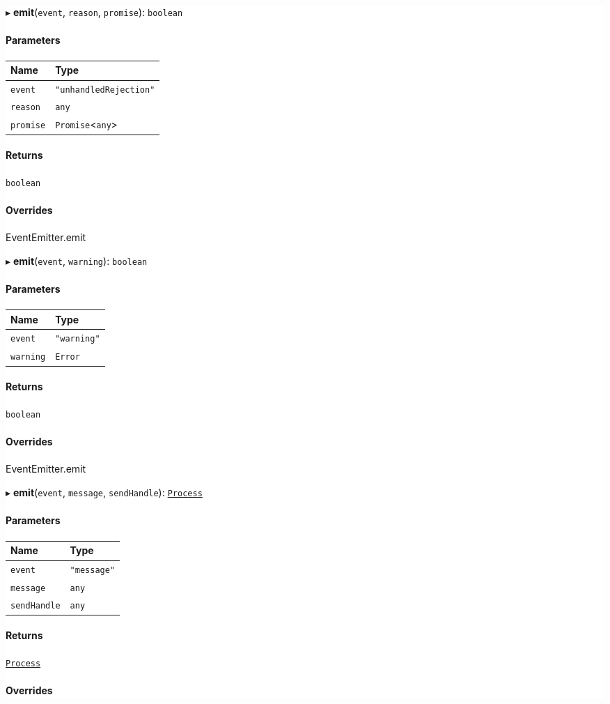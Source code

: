 ▸ **emit**(`event`, `reason`, `promise`): `boolean`

#### Parameters

| Name | Type |
| :------ | :------ |
| `event` | ``"unhandledRejection"`` |
| `reason` | `any` |
| `promise` | `Promise`<`any`\> |

#### Returns

`boolean`

#### Overrides

EventEmitter.emit

▸ **emit**(`event`, `warning`): `boolean`

#### Parameters

| Name | Type |
| :------ | :------ |
| `event` | ``"warning"`` |
| `warning` | `Error` |

#### Returns

`boolean`

#### Overrides

EventEmitter.emit

▸ **emit**(`event`, `message`, `sendHandle`): [`Process`](typings_env.NodeJS.Process.md)

#### Parameters

| Name | Type |
| :------ | :------ |
| `event` | ``"message"`` |
| `message` | `any` |
| `sendHandle` | `any` |

#### Returns

[`Process`](typings_env.NodeJS.Process.md)

#### Overrides
